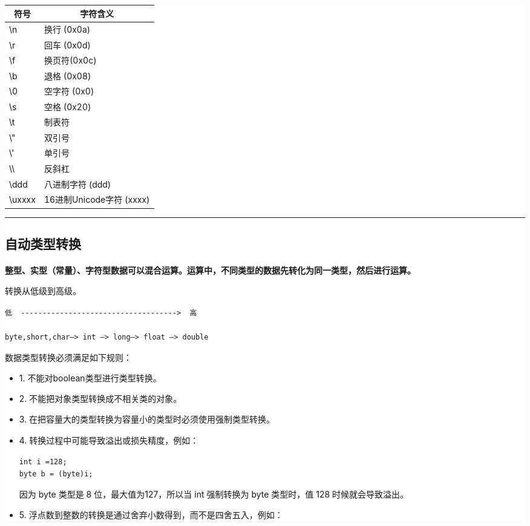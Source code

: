 | 符号    | 字符含义                 |
| ------- | ------------------------ |
| \\n     | 换行 (0x0a)              |
| \\r     | 回车 (0x0d)              |
| \\f     | 换页符(0x0c)             |
| \\b     | 退格 (0x08)              |
| \\0     | 空字符 (0x0)             |
| \\s     | 空格 (0x20)              |
| \\t     | 制表符                   |
| \\"     | 双引号                   |
| \\'     | 单引号                   |
| \\\\    | 反斜杠                   |
| \\ddd   | 八进制字符 (ddd)         |
| \\uxxxx | 16进制Unicode字符 (xxxx) |

* * *

## 自动类型转换

**整型、实型（常量）、字符型数据可以混合运算。运算中，不同类型的数据先转化为同一类型，然后进行运算。**

转换从低级到高级。

```
低  ------------------------------------>  高

byte,short,char—> int —> long—> float —> double 
```

数据类型转换必须满足如下规则：

+   1\. 不能对boolean类型进行类型转换。
    
+   2\. 不能把对象类型转换成不相关类的对象。
    
+   3\. 在把容量大的类型转换为容量小的类型时必须使用强制类型转换。
    
+   4\. 转换过程中可能导致溢出或损失精度，例如：
    
    ```
    int i =128;   
    byte b = (byte)i;
    ```
    
    因为 byte 类型是 8 位，最大值为127，所以当 int 强制转换为 byte 类型时，值 128 时候就会导致溢出。
    
+   5\. 浮点数到整数的转换是通过舍弃小数得到，而不是四舍五入，例如：
    